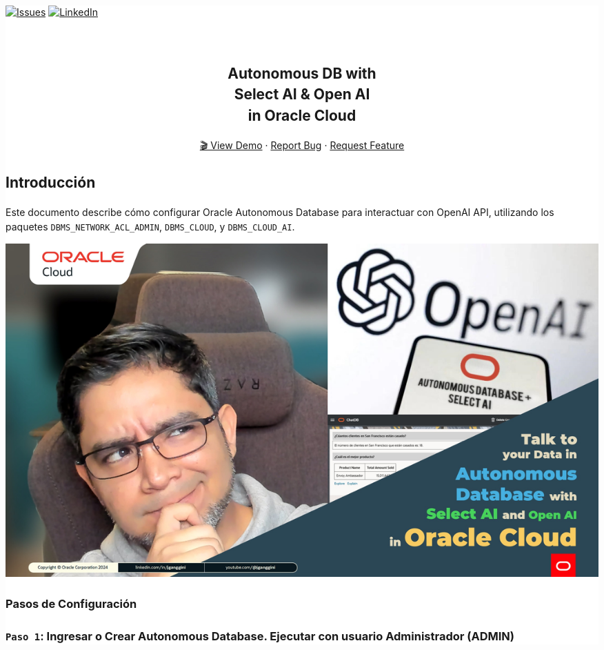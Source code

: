 [![Issues][issues-shield]][issues-url]
[![LinkedIn][linkedin-shield]][linkedin-url]



<br />
<p align="center">

  <h2 align="center">Autonomous DB with <br>Select AI & Open AI<br> in Oracle Cloud</h3>

  <p align="center">
    <a href="https://youtube.com/@jganggini">🎬 View Demo</a>
    ·
    <a href="https://github.com/jganggini/oracle-ai/issues">Report Bug</a>
    ·
    <a href="https://github.com/jganggini/oracle-ai/pulls">Request Feature</a>
  </p>
</p>

## Introducción

Este documento describe cómo configurar Oracle Autonomous Database para interactuar con OpenAI API, utilizando los paquetes `DBMS_NETWORK_ACL_ADMIN`, `DBMS_CLOUD`, y `DBMS_CLOUD_AI`.

<img src="img/img-01.jpg" alt="Logo" width="100%">

### Pasos de Configuración

### `Paso 1`: Ingresar o Crear Autonomous Database. Ejecutar con usuario Administrador (ADMIN)


[issues-shield]: https://img.shields.io/github/issues/othneildrew/Best-README-Template.svg?style=for-the-badge
[issues-url]: https://github.com/jganggini/oci-functions/issues
[linkedin-shield]: https://img.shields.io/badge/-LinkedIn-black.svg?style=for-the-badge&logo=linkedin&colorB=555
[linkedin-url]: https://www.linkedin.com/in/jganggini/